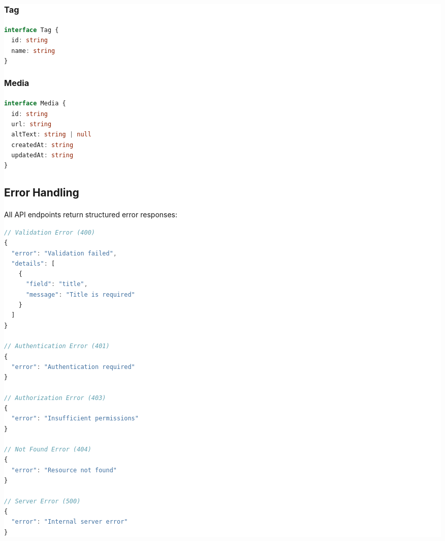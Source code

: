 ### Tag

```typescript
interface Tag {
  id: string
  name: string
}
```

### Media

```typescript
interface Media {
  id: string
  url: string
  altText: string | null
  createdAt: string
  updatedAt: string
}
```

## Error Handling

All API endpoints return structured error responses:

```typescript
// Validation Error (400)
{
  "error": "Validation failed",
  "details": [
    {
      "field": "title",
      "message": "Title is required"
    }
  ]
}

// Authentication Error (401)
{
  "error": "Authentication required"
}

// Authorization Error (403)
{
  "error": "Insufficient permissions"
}

// Not Found Error (404)
{
  "error": "Resource not found"
}

// Server Error (500)
{
  "error": "Internal server error"
}
```
